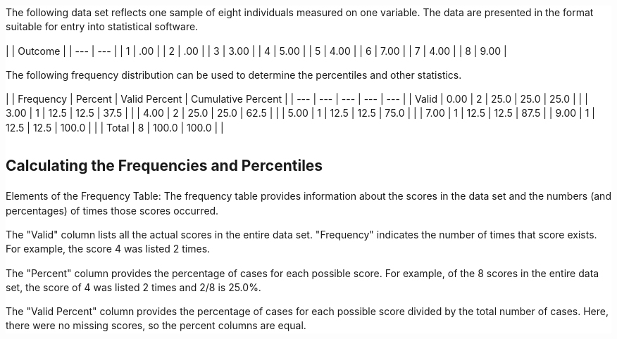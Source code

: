 The following data set reflects one sample of eight individuals measured on one variable. The data are presented in the format suitable for entry into statistical software.

|
 | Outcome |
| --- | --- |
| 1 | .00 |
| 2 | .00 |
| 3 | 3.00 |
| 4 | 5.00 |
| 5 | 4.00 |
| 6 | 7.00 |
| 7 | 4.00 |
| 8 | 9.00 |

The following frequency distribution can be used to determine the percentiles and other statistics.

|
 | Frequency | Percent | Valid Percent | Cumulative Percent |
| --- | --- | --- | --- | --- |
| Valid | 0.00 | 2 | 25.0 | 25.0 | 25.0 |
| | 3.00 | 1 | 12.5 | 12.5 | 37.5 |
| | 4.00 | 2 | 25.0 | 25.0 | 62.5 |
| | 5.00 | 1 | 12.5 | 12.5 | 75.0 |
| | 7.00 | 1 | 12.5 | 12.5 | 87.5 |
| 9.00 | 1 | 12.5 | 12.5 | 100.0 |
| | Total | 8 | 100.0 | 100.0 | |

## Calculating the Frequencies and Percentiles

Elements of the Frequency Table: The frequency table provides information about the scores in the data set and the numbers (and percentages) of times those scores occurred.

The &quot;Valid&quot; column lists all the actual scores in the entire data set. &quot;Frequency&quot; indicates the number of times that score exists. For example, the score 4 was listed 2 times.

The &quot;Percent&quot; column provides the percentage of cases for each possible score. For example, of the 8 scores in the entire data set, the score of 4 was listed 2 times and 2/8 is 25.0%.

The &quot;Valid Percent&quot; column provides the percentage of cases for each possible score divided by the total number of cases. Here, there were no missing scores, so the percent columns are equal.
